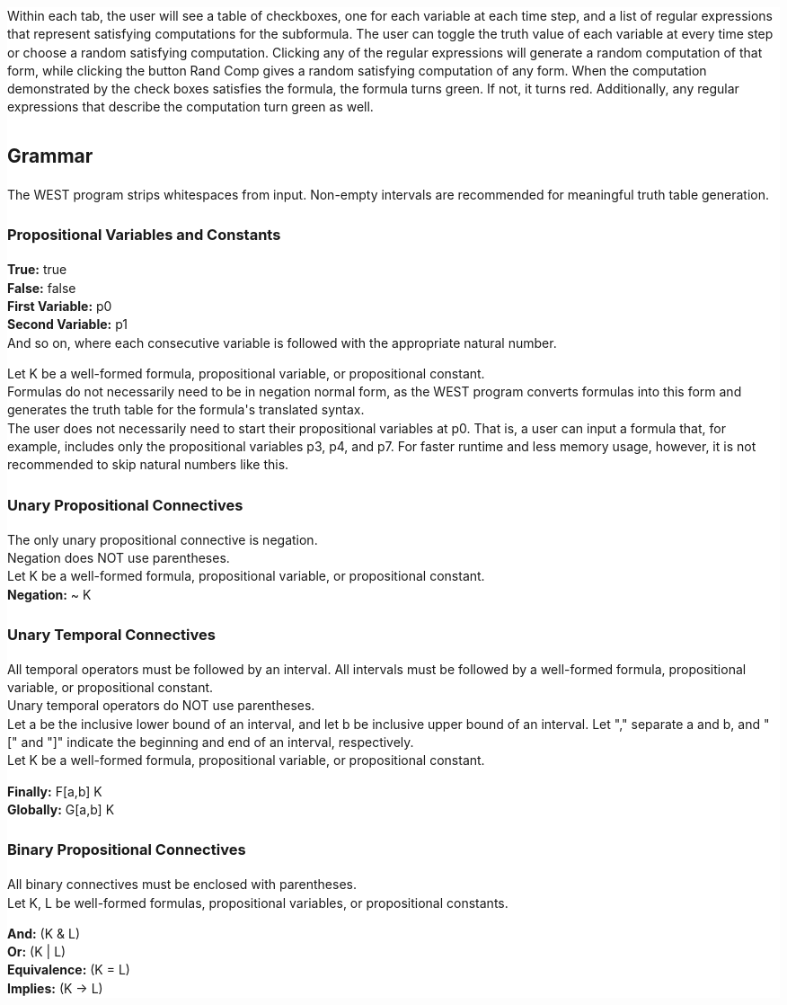 Within each tab, the user will see a table of checkboxes, one for each variable at each time step, and a list of regular expressions that represent satisfying computations for the subformula. The user can toggle the truth value of each variable at every time step or choose a random satisfying computation. Clicking any of the regular expressions will generate a random computation of that form, while clicking the button Rand Comp gives a random satisfying computation of any form. When the computation demonstrated by the check boxes satisfies the formula, the formula turns green. If not, it turns red. Additionally, any regular expressions that describe the computation turn green as well.


## Grammar
The WEST program strips whitespaces from input.
Non-empty intervals are recommended for meaningful truth table generation.

### **Propositional Variables and Constants**
**True:** true <br />
**False:** false <br />
**First Variable:** p0 <br />
**Second Variable:** p1 <br />
And so on, where each consecutive variable is followed with the appropriate natural number. <br />

Let K be a well-formed formula, propositional variable, or propositional constant. <br />
Formulas do not necessarily need to be in negation normal form, as the WEST program converts formulas into this form and generates the truth table for the formula's translated syntax. <br />
The user does not necessarily need to start their propositional variables at p0. That is, a user can input a formula that, for example, includes only the propositional variables p3, p4, and p7. For faster runtime and less memory usage, however, it is not recommended to skip natural numbers like this. <br />

### **Unary Propositional Connectives**
The only unary propositional connective is negation. <br />
Negation does NOT use parentheses. <br />
Let K be a well-formed formula, propositional variable, or propositional constant. <br />
**Negation:** ~ K <br />

### **Unary Temporal Connectives**
All temporal operators must be followed by an interval. All intervals must be followed by a well-formed formula, propositional variable, or propositional constant. <br />
Unary temporal operators do NOT use parentheses. <br />
Let a be the inclusive lower bound of an interval, and let b be inclusive upper bound of an interval. Let "," separate a and b, and "[" and "]" indicate the beginning and end of an interval, respectively.  <br />
Let K be a well-formed formula, propositional variable, or propositional constant. <br />

**Finally:** F[a,b] K <br />
**Globally:** G[a,b] K <br />


### **Binary Propositional Connectives**
All binary connectives must be enclosed with parentheses. <br />
Let K, L be well-formed formulas, propositional variables, or propositional constants. <br />

**And:** (K & L) <br />
**Or:** (K | L)  <br />
**Equivalence:** (K = L)  <br />
**Implies:** (K -> L)  <br />
